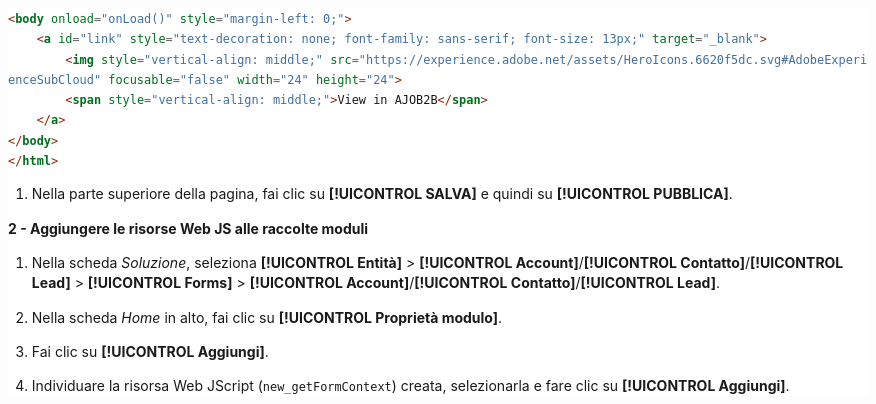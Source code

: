    ```html
   <body onload="onLoad()" style="margin-left: 0;">
       <a id="link" style="text-decoration: none; font-family: sans-serif; font-size: 13px;" target="_blank">
           <img style="vertical-align: middle;" src="https://experience.adobe.net/assets/HeroIcons.6620f5dc.svg#AdobeExperienceSubCloud" focusable="false" width="24" height="24">
           <span style="vertical-align: middle;">View in AJOB2B</span>
       </a>
   </body>
   </html>
   ```

1. Nella parte superiore della pagina, fai clic su **[!UICONTROL SALVA]** e quindi su **[!UICONTROL PUBBLICA]**.

**2 - Aggiungere le risorse Web JS alle raccolte moduli**

1. Nella scheda _Soluzione_, seleziona **[!UICONTROL Entità]** > **[!UICONTROL Account]**/**[!UICONTROL Contatto]**/**[!UICONTROL Lead]** > **[!UICONTROL Forms]** > **[!UICONTROL Account]**/**[!UICONTROL Contatto]**/**[!UICONTROL Lead]**.

1. Nella scheda _Home_ in alto, fai clic su **[!UICONTROL Proprietà modulo]**.

1. Fai clic su **[!UICONTROL Aggiungi]**.

1. Individuare la risorsa Web JScript (`new_getFormContext`) creata, selezionarla e fare clic su **[!UICONTROL Aggiungi]**.

